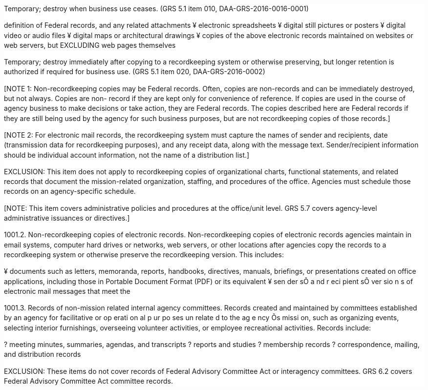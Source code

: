 Temporary; destroy when business use ceases. (GRS 5.1 item 010, DAA-GRS-2016-0016-0001)

definition of Federal records, and any related attachments
¥	electronic spreadsheets
¥	digital still pictures or posters
¥	digital video or audio files
¥	digital maps or architectural drawings
¥	copies of the above electronic records maintained on websites or web servers,
but EXCLUDING web pages themselves

Temporary; destroy immediately after copying to a recordkeeping system or otherwise preserving, but longer retention is authorized if required for business use. (GRS 5.1 item 020, DAA-GRS-2016-0002)

[NOTE 1: Non-recordkeeping copies may be Federal records. Often, copies are non-records and can be immediately destroyed, but not always. Copies are non- record if they are kept only for convenience of reference. If copies are used in the course of agency business to make decisions or take action, they are Federal records. The copies described here are Federal records if they are still being used by the agency for such business purposes, but are not recordkeeping copies of those records.]

[NOTE 2: For electronic mail records, the
recordkeeping system must capture the names of sender and recipients, date (transmission data for
recordkeeping purposes), and any receipt data, along with the message text. Sender/recipient information should be individual account information, not the name of a distribution list.]



EXCLUSION: This item does not apply to recordkeeping copies of organizational charts, functional statements, and related records that document the mission-related organization, staffing, and procedures of the office. Agencies must schedule those records on an agency-specific schedule.

[NOTE: This item covers administrative policies and procedures at the office/unit level. GRS 5.7 covers agency-level administrative issuances or directives.]

1001.2.  Non-recordkeeping copies of electronic records. Non-recordkeeping copies of electronic records agencies maintain in email systems, computer hard drives or networks, web servers, or other locations after agencies copy the records to a recordkeeping system or otherwise preserve the recordkeeping version. This includes:

¥	documents such as letters, memoranda, reports, handbooks, directives, manuals, briefings, or presentations created on office applications, including those in Portable Document Format (PDF) or its equivalent
¥	 sen der sÕ  a nd  r eci pient sÕ  ver sio n s  of 
electronic mail messages that meet the

1001.3.  Records of non-mission related internal agency committees. Records created and maintained by committees established by an agency for facilitative or
 op erati on al  p ur po ses  un relate d  to  the  ag e ncy Õs  missi on, 
such as organizing events, selecting interior furnishings, overseeing volunteer activities, or employee recreational activities. Records include:

?	meeting minutes, summaries, agendas, and transcripts
?	reports and studies
?	membership records
?	correspondence, mailing, and distribution records

EXCLUSION: These items do not cover records of Federal Advisory Committee Act or interagency committees. GRS 6.2 covers Federal Advisory Committee Act committee records.
